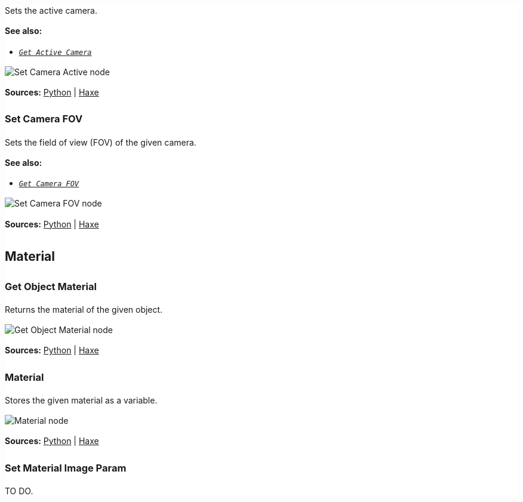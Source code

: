 Sets the active camera.

**See also:**

- *[`Get Active Camera`](#get-active-camera)*


![Set Camera Active node](https://github.com/armory3d/armory_wiki_images/raw/master/logic_nodes/camera/LNSetCameraNode.jpg)

**Sources:** [Python](https://github.com/armory3d/armory/blob/master/blender/arm/logicnode/camera/LN_set_camera_active.py) | [Haxe](https://github.com/armory3d/armory/blob/master/Sources/armory/logicnode/SetCameraNode.hx)

### Set Camera FOV

Sets the field of view (FOV) of the given camera.

**See also:**

- *[`Get Camera FOV`](#get-camera-fov)*


![Set Camera FOV node](https://github.com/armory3d/armory_wiki_images/raw/master/logic_nodes/camera/LNSetCameraFovNode.jpg)

**Sources:** [Python](https://github.com/armory3d/armory/blob/master/blender/arm/logicnode/camera/LN_set_camera_fov.py) | [Haxe](https://github.com/armory3d/armory/blob/master/Sources/armory/logicnode/SetCameraFovNode.hx)

## Material

### Get Object Material

Returns the material of the given object.


![Get Object Material node](https://github.com/armory3d/armory_wiki_images/raw/master/logic_nodes/material/LNGetMaterialNode.jpg)

**Sources:** [Python](https://github.com/armory3d/armory/blob/master/blender/arm/logicnode/material/LN_get_object_material.py) | [Haxe](https://github.com/armory3d/armory/blob/master/Sources/armory/logicnode/GetMaterialNode.hx)

### Material

Stores the given material as a variable.


![Material node](https://github.com/armory3d/armory_wiki_images/raw/master/logic_nodes/material/LNMaterialNode.jpg)

**Sources:** [Python](https://github.com/armory3d/armory/blob/master/blender/arm/logicnode/material/LN_material.py) | [Haxe](https://github.com/armory3d/armory/blob/master/Sources/armory/logicnode/MaterialNode.hx)

### Set Material Image Param

TO DO.
